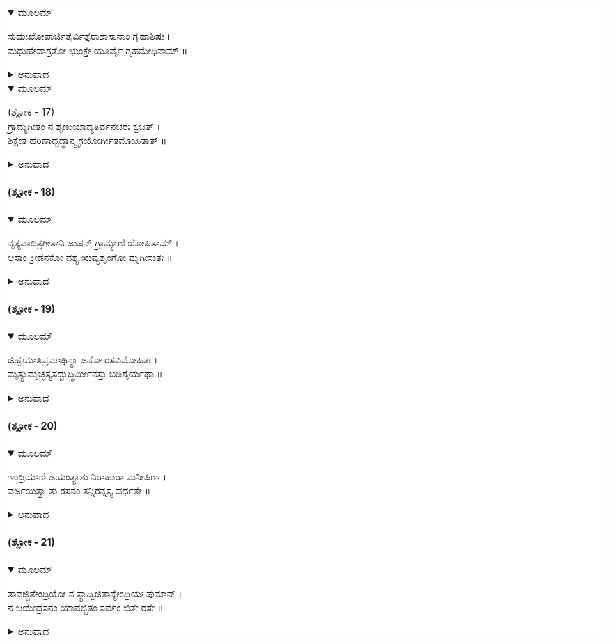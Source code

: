 
<details open><summary>ಮೂಲಮ್</summary>

ಸುದುಃಖೋಪಾರ್ಜಿತೈರ್ವಿತ್ತೈರಾಶಾಸಾನಾಂ  ಗೃಹಾಶಿಷಃ ।  
ಮಧುಹೇವಾಗ್ರತೋ ಭುಂಕ್ತೇ ಯತಿರ್ವೈ ಗೃಹಮೇಧಿನಾಮ್ ॥
</details>

<details><summary>ಅನುವಾದ</summary></details>

<details open><summary>ಮೂಲಮ್</summary>

(ಶ್ಲೋಕ - 17)  
ಗ್ರಾಮ್ಯಗೀತಂ ನ ಶೃಣುಯಾದ್ಯತಿರ್ವನಚರಃ ಕ್ವಚಿತ್ ।  
ಶಿಕ್ಷೇತ ಹರಿಣಾದ್ಬದ್ಧಾನ್ಮೃಗಯೋರ್ಗೀತಮೋಹಿತಾತ್ ॥
</details>

<details><summary>ಅನುವಾದ</summary></details>

#### (ಶ್ಲೋಕ - 18)


<details open><summary>ಮೂಲಮ್</summary>

ನೃತ್ಯವಾದಿತ್ರಗೀತಾನಿ ಜುಷನ್ ಗ್ರಾಮ್ಯಾಣಿ ಯೋಷಿತಾಮ್ ।  
ಆಸಾಂ ಕ್ರೀಡನಕೋ ವಶ್ಯ ಋಷ್ಯಶೃಂಗೋ ಮೃಗೀಸುತಃ ॥
</details>

<details><summary>ಅನುವಾದ</summary></details>

#### (ಶ್ಲೋಕ - 19)


<details open><summary>ಮೂಲಮ್</summary>

ಜಿಹ್ವಯಾತಿಪ್ರಮಾಥಿನ್ಯಾ ಜನೋ ರಸವಿಮೋಹಿತಃ ।  
ಮೃತ್ಯುಮೃಚ್ಛತ್ಯಸದ್ಬುದ್ಧಿರ್ಮೀನಸ್ತು ಬಡಿಶೈರ್ಯಥಾ ॥
</details>

<details><summary>ಅನುವಾದ</summary></details>

#### (ಶ್ಲೋಕ - 20)


<details open><summary>ಮೂಲಮ್</summary>

ಇಂದ್ರಿಯಾಣಿ ಜಯಂತ್ಯಾಶು ನಿರಾಹಾರಾ ಮನೀಷಿಣಃ ।  
ವರ್ಜಯಿತ್ವಾ ತು ರಸನಂ ತನ್ನಿರನ್ನಸ್ಯ ವರ್ಧತೇ ॥
</details>

<details><summary>ಅನುವಾದ</summary></details>

#### (ಶ್ಲೋಕ - 21)


<details open><summary>ಮೂಲಮ್</summary>

ತಾವಜ್ಜಿತೇಂದ್ರಿಯೋ ನ ಸ್ಯಾದ್ವಿಜಿತಾನ್ಯೇಂದ್ರಿಯಃ ಪುಮಾನ್ ।  
ನ ಜಯೇದ್ರಸನಂ ಯಾವಜ್ಜಿತಂ ಸರ್ವಂ ಜಿತೇ ರಸೇ ॥
</details>

<details><summary>ಅನುವಾದ</summary></details>
